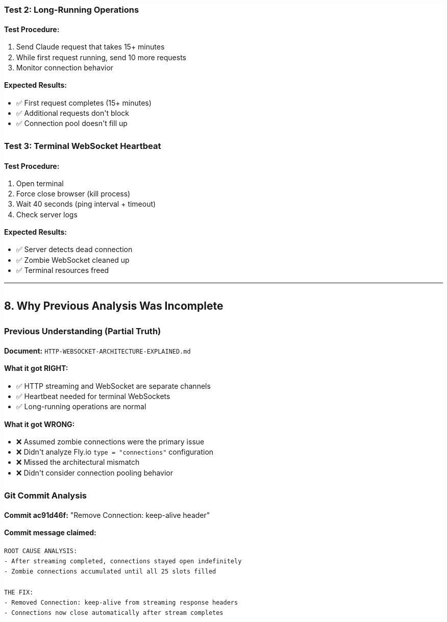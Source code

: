 ### Test 2: Long-Running Operations

**Test Procedure:**
1. Send Claude request that takes 15+ minutes
2. While first request running, send 10 more requests
3. Monitor connection behavior

**Expected Results:**
- ✅ First request completes (15+ minutes)
- ✅ Additional requests don't block
- ✅ Connection pool doesn't fill up

### Test 3: Terminal WebSocket Heartbeat

**Test Procedure:**
1. Open terminal
2. Force close browser (kill process)
3. Wait 40 seconds (ping interval + timeout)
4. Check server logs

**Expected Results:**
- ✅ Server detects dead connection
- ✅ Zombie WebSocket cleaned up
- ✅ Terminal resources freed

---

## 8. Why Previous Analysis Was Incomplete

### Previous Understanding (Partial Truth)

**Document:** `HTTP-WEBSOCKET-ARCHITECTURE-EXPLAINED.md`

**What it got RIGHT:**
- ✅ HTTP streaming and WebSocket are separate channels
- ✅ Heartbeat needed for terminal WebSockets
- ✅ Long-running operations are normal

**What it got WRONG:**
- ❌ Assumed zombie connections were the primary issue
- ❌ Didn't analyze Fly.io `type = "connections"` configuration
- ❌ Missed the architectural mismatch
- ❌ Didn't consider connection pooling behavior

### Git Commit Analysis

**Commit ac91d46f:** "Remove Connection: keep-alive header"

**Commit message claimed:**
```
ROOT CAUSE ANALYSIS:
- After streaming completed, connections stayed open indefinitely
- Zombie connections accumulated until all 25 slots filled

THE FIX:
- Removed Connection: keep-alive from streaming response headers
- Connections now close automatically after stream completes
```

